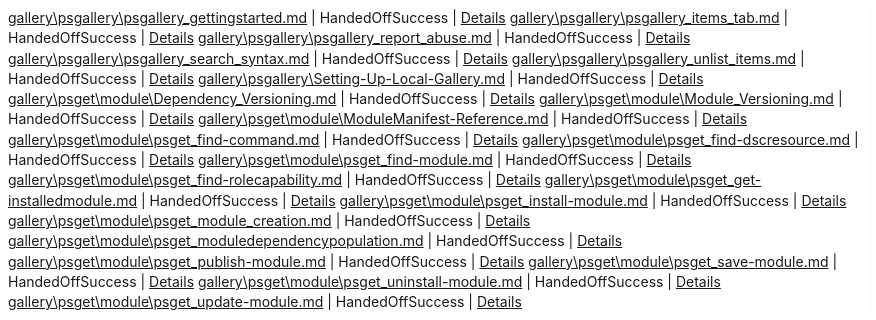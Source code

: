  [gallery\psgallery\psgallery_gettingstarted.md](https://github.com/PowerShell/powerShell-Docs/blob/316caf861c7aff7e7a587fe2a8065933c0b67404/gallery/psgallery/psgallery_gettingstarted.md) | HandedOffSuccess | [Details](#0047438f30836ed0e0a365c3536803655b5b7f15117)
 [gallery\psgallery\psgallery_items_tab.md](https://github.com/PowerShell/powerShell-Docs/blob/316caf861c7aff7e7a587fe2a8065933c0b67404/gallery/psgallery/psgallery_items_tab.md) | HandedOffSuccess | [Details](#5dfe29ae2e7d78e014f19b77f65c998bf51ff7eb118)
 [gallery\psgallery\psgallery_report_abuse.md](https://github.com/PowerShell/powerShell-Docs/blob/316caf861c7aff7e7a587fe2a8065933c0b67404/gallery/psgallery/psgallery_report_abuse.md) | HandedOffSuccess | [Details](#f8d750bc1cbb14385a72863b4f9755f202be7e19119)
 [gallery\psgallery\psgallery_search_syntax.md](https://github.com/PowerShell/powerShell-Docs/blob/316caf861c7aff7e7a587fe2a8065933c0b67404/gallery/psgallery/psgallery_search_syntax.md) | HandedOffSuccess | [Details](#9a858cfc303cac6f9f2f23c01c1d8a753a69dc7c120)
 [gallery\psgallery\psgallery_unlist_items.md](https://github.com/PowerShell/powerShell-Docs/blob/316caf861c7aff7e7a587fe2a8065933c0b67404/gallery/psgallery/psgallery_unlist_items.md) | HandedOffSuccess | [Details](#257dfc9c884c50c2d3a58b8cc57ff0f673fde354121)
 [gallery\psgallery\Setting-Up-Local-Gallery.md](https://github.com/PowerShell/powerShell-Docs/blob/8149d7c7a234672345b777610e3deba5b57fa0e1/gallery/psgallery/Setting-Up-Local-Gallery.md) | HandedOffSuccess | [Details](#57218c316b6921e2cd61027a2387edc31a2d9471122)
 [gallery\psget\module\Dependency_Versioning.md](https://github.com/PowerShell/powerShell-Docs/blob/8149d7c7a234672345b777610e3deba5b57fa0e1/gallery/psget/module/Dependency_Versioning.md) | HandedOffSuccess | [Details](#57218c316b6921e2cd61027a2387edc31a2d9471123)
 [gallery\psget\module\Module_Versioning.md](https://github.com/PowerShell/powerShell-Docs/blob/8149d7c7a234672345b777610e3deba5b57fa0e1/gallery/psget/module/Module_Versioning.md) | HandedOffSuccess | [Details](#57218c316b6921e2cd61027a2387edc31a2d9471124)
 [gallery\psget\module\ModuleManifest-Reference.md](https://github.com/PowerShell/powerShell-Docs/blob/8149d7c7a234672345b777610e3deba5b57fa0e1/gallery/psget/module/ModuleManifest-Reference.md) | HandedOffSuccess | [Details](#57218c316b6921e2cd61027a2387edc31a2d9471125)
 [gallery\psget\module\psget_find-command.md](https://github.com/PowerShell/powerShell-Docs/blob/316caf861c7aff7e7a587fe2a8065933c0b67404/gallery/psget/module/psget_find-command.md) | HandedOffSuccess | [Details](#b28bce839403217ece4edd67d984a282b60d164d126)
 [gallery\psget\module\psget_find-dscresource.md](https://github.com/PowerShell/powerShell-Docs/blob/316caf861c7aff7e7a587fe2a8065933c0b67404/gallery/psget/module/psget_find-dscresource.md) | HandedOffSuccess | [Details](#37a68f593be6b7b6b97656f84ff7dac034b12a32127)
 [gallery\psget\module\psget_find-module.md](https://github.com/PowerShell/powerShell-Docs/blob/316caf861c7aff7e7a587fe2a8065933c0b67404/gallery/psget/module/psget_find-module.md) | HandedOffSuccess | [Details](#169c83a1b2af2131b8c52e36d03563b8ed2bc8fb128)
 [gallery\psget\module\psget_find-rolecapability.md](https://github.com/PowerShell/powerShell-Docs/blob/316caf861c7aff7e7a587fe2a8065933c0b67404/gallery/psget/module/psget_find-rolecapability.md) | HandedOffSuccess | [Details](#34220e3fcf97066fc3c2a1253d98ab5dead14441129)
 [gallery\psget\module\psget_get-installedmodule.md](https://github.com/PowerShell/powerShell-Docs/blob/316caf861c7aff7e7a587fe2a8065933c0b67404/gallery/psget/module/psget_get-installedmodule.md) | HandedOffSuccess | [Details](#53873c0071914bb833bce476a9436a07308ddcf1130)
 [gallery\psget\module\psget_install-module.md](https://github.com/PowerShell/powerShell-Docs/blob/316caf861c7aff7e7a587fe2a8065933c0b67404/gallery/psget/module/psget_install-module.md) | HandedOffSuccess | [Details](#f61d83c2cc12babccbdb75e6ae334b1f90de1bd6131)
 [gallery\psget\module\psget_module_creation.md](https://github.com/PowerShell/powerShell-Docs/blob/316caf861c7aff7e7a587fe2a8065933c0b67404/gallery/psget/module/psget_module_creation.md) | HandedOffSuccess | [Details](#8187835b0b24800dd11656f3d37809d6774985ae132)
 [gallery\psget\module\psget_moduledependencypopulation.md](https://github.com/PowerShell/powerShell-Docs/blob/316caf861c7aff7e7a587fe2a8065933c0b67404/gallery/psget/module/psget_moduledependencypopulation.md) | HandedOffSuccess | [Details](#16a29f1802b653a2eb7daa4ef8cf3f0c0bf4e7b8133)
 [gallery\psget\module\psget_publish-module.md](https://github.com/PowerShell/powerShell-Docs/blob/316caf861c7aff7e7a587fe2a8065933c0b67404/gallery/psget/module/psget_publish-module.md) | HandedOffSuccess | [Details](#e28f84eefbd5ec1636f93ad736c5a90922c7ed69134)
 [gallery\psget\module\psget_save-module.md](https://github.com/PowerShell/powerShell-Docs/blob/316caf861c7aff7e7a587fe2a8065933c0b67404/gallery/psget/module/psget_save-module.md) | HandedOffSuccess | [Details](#07ccbc92a07736d183f22d909031dc21239f5fb0135)
 [gallery\psget\module\psget_uninstall-module.md](https://github.com/PowerShell/powerShell-Docs/blob/316caf861c7aff7e7a587fe2a8065933c0b67404/gallery/psget/module/psget_uninstall-module.md) | HandedOffSuccess | [Details](#fd8fb43d6b84930b2f8ed2b38ce624c7c56741f3136)
 [gallery\psget\module\psget_update-module.md](https://github.com/PowerShell/powerShell-Docs/blob/316caf861c7aff7e7a587fe2a8065933c0b67404/gallery/psget/module/psget_update-module.md) | HandedOffSuccess | [Details](#e626a05a595a39936fa328ad0ddc750c6626e385137)